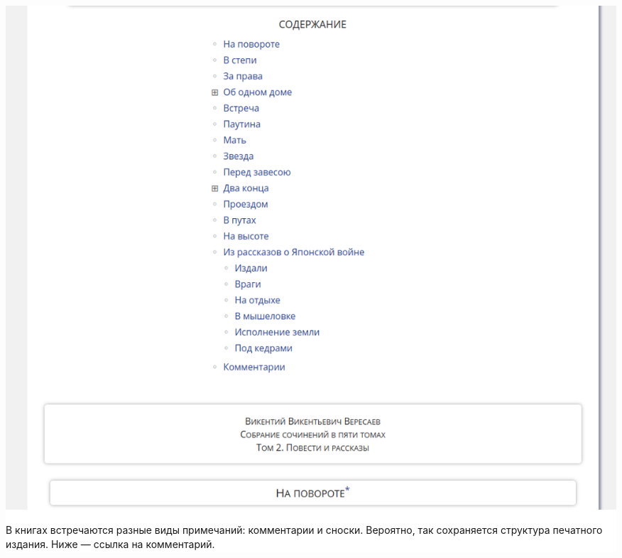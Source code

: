 ![](/images/textreview/textreview-online-lib/textreview-traumlibrary-ru-14.png)

В книгах встречаются разные виды примечаний: комментарии и сноски. Вероятно, так сохраняется структура печатного издания. Ниже — ссылка на комментарий.
